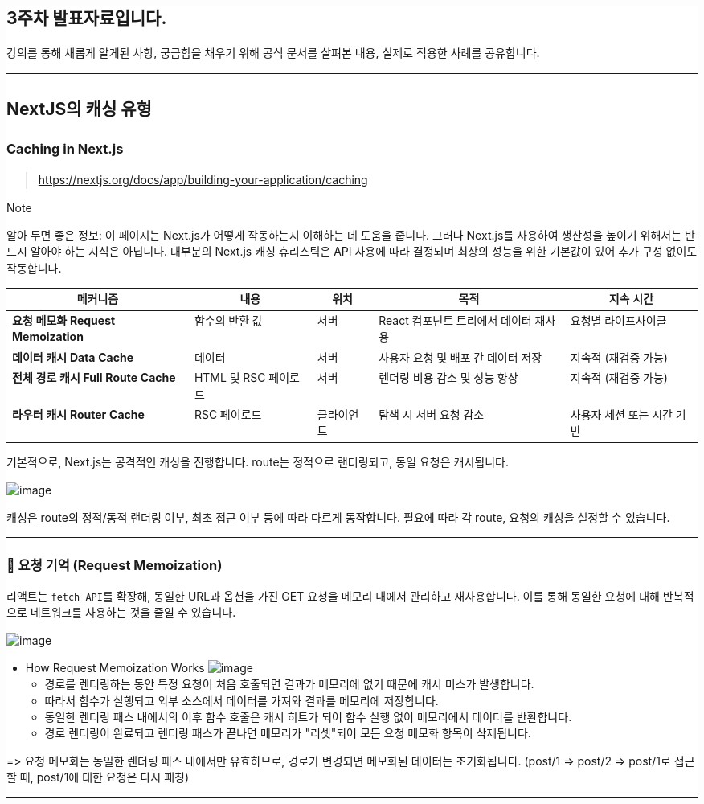 ## 3주차 발표자료입니다.

강의를 통해 새롭게 알게된 사항, 궁금함을 채우기 위해 공식 문서를 살펴본 내용, 실제로 적용한 사례를 공유합니다.

---

## NextJS의 캐싱 유형

### Caching in Next.js

> https://nextjs.org/docs/app/building-your-application/caching

> [!NOTE]  
> 알아 두면 좋은 정보: 이 페이지는 Next.js가 어떻게 작동하는지 이해하는 데 도움을 줍니다. 그러나 Next.js를 사용하여 생산성을 높이기 위해서는 반드시 알아야 하는 지식은 아닙니다. 대부분의 Next.js 캐싱 휴리스틱은 API 사용에 따라 결정되며 최상의 성능을 위한 기본값이 있어 추가 구성 없이도 작동합니다.

| **메커니즘**                        | **내용**             | **위치**   | **목적**                              | **지속 시간**              |
| ----------------------------------- | -------------------- | ---------- | ------------------------------------- | -------------------------- |
| **요청 메모화 Request Memoization** | 함수의 반환 값       | 서버       | React 컴포넌트 트리에서 데이터 재사용 | 요청별 라이프사이클        |
| **데이터 캐시 Data Cache**          | 데이터               | 서버       | 사용자 요청 및 배포 간 데이터 저장    | 지속적 (재검증 가능)       |
| **전체 경로 캐시 Full Route Cache** | HTML 및 RSC 페이로드 | 서버       | 렌더링 비용 감소 및 성능 향상         | 지속적 (재검증 가능)       |
| **라우터 캐시 Router Cache**        | RSC 페이로드         | 클라이언트 | 탐색 시 서버 요청 감소                | 사용자 세션 또는 시간 기반 |

기본적으로, Next.js는 공격적인 캐싱을 진행합니다. route는 정적으로 랜더링되고, 동일 요청은 캐시됩니다.

![image](https://github.com/dusunax/exercises/assets/94776135/273c9d7a-fa6e-4ec2-8259-cb48cea2bbc2)

캐싱은 route의 정적/동적 랜더링 여부, 최초 접근 여부 등에 따라 다르게 동작합니다. 필요에 따라 각 route, 요청의 캐싱을 설정할 수 있습니다.

---

### 📌 요청 기억 (Request Memoization)

리액트는 `fetch API`를 확장해, 동일한 URL과 옵션을 가진 GET 요청을 메모리 내에서 관리하고 재사용합니다. 이를 통해 동일한 요청에 대해 반복적으로 네트워크를 사용하는 것을 줄일 수 있습니다.

<img width="610" alt="image" src="https://github.com/dusunax/exercises/assets/94776135/94e7b1dc-00bd-4d5f-8b28-35e9ce6844dd">

- How Request Memoization Works
  <img width="1209" alt="image" src="https://github.com/dusunax/exercises/assets/94776135/63809a46-1b3e-42ab-885e-6af545692648">
  - 경로를 렌더링하는 동안 특정 요청이 처음 호출되면 결과가 메모리에 없기 때문에 캐시 미스가 발생합니다.
  - 따라서 함수가 실행되고 외부 소스에서 데이터를 가져와 결과를 메모리에 저장합니다.
  - 동일한 렌더링 패스 내에서의 이후 함수 호출은 캐시 히트가 되어 함수 실행 없이 메모리에서 데이터를 반환합니다.
  - 경로 렌더링이 완료되고 렌더링 패스가 끝나면 메모리가 "리셋"되어 모든 요청 메모화 항목이 삭제됩니다.

=> 요청 메모화는 동일한 렌더링 패스 내에서만 유효하므로, 경로가 변경되면 메모화된 데이터는 초기화됩니다. (post/1 => post/2 => post/1로 접근할 때, post/1에 대한 요청은 다시 패칭)

---
